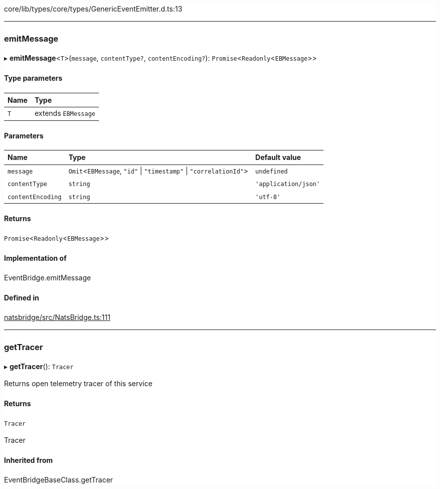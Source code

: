 core/lib/types/core/types/GenericEventEmitter.d.ts:13

___

### emitMessage

▸ **emitMessage**<`T`\>(`message`, `contentType?`, `contentEncoding?`): `Promise`<`Readonly`<`EBMessage`\>\>

#### Type parameters

| Name | Type |
| :------ | :------ |
| `T` | extends `EBMessage` |

#### Parameters

| Name | Type | Default value |
| :------ | :------ | :------ |
| `message` | `Omit`<`EBMessage`, ``"id"`` \| ``"timestamp"`` \| ``"correlationId"``\> | `undefined` |
| `contentType` | `string` | `'application/json'` |
| `contentEncoding` | `string` | `'utf-8'` |

#### Returns

`Promise`<`Readonly`<`EBMessage`\>\>

#### Implementation of

EventBridge.emitMessage

#### Defined in

[natsbridge/src/NatsBridge.ts:111](https://github.com/sebastianwessel/purista/blob/master/packages/natsbridge/src/NatsBridge.ts#L111)

___

### getTracer

▸ **getTracer**(): `Tracer`

Returns open telemetry tracer of this service

#### Returns

`Tracer`

Tracer

#### Inherited from

EventBridgeBaseClass.getTracer
